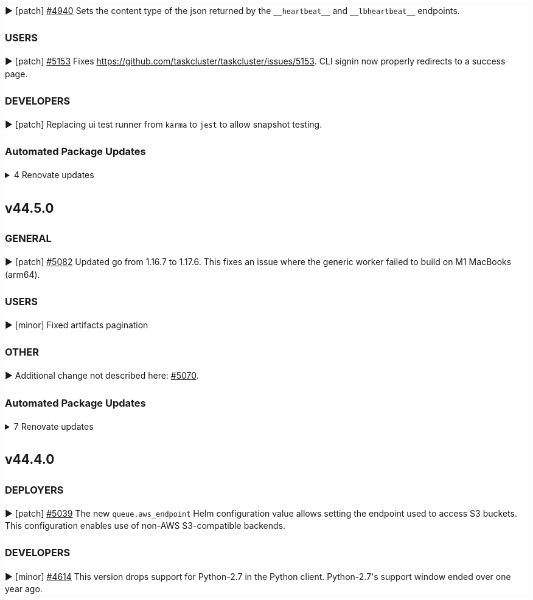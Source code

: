 ▶ [patch] [#4940](https://github.com/taskcluster/taskcluster/issues/4940)
Sets the content type of the json returned by the `__heartbeat__` and `__lbheartbeat__` endpoints.

### USERS

▶ [patch] [#5153](https://github.com/taskcluster/taskcluster/issues/5153)
Fixes https://github.com/taskcluster/taskcluster/issues/5153. CLI signin now properly redirects to a success page.

### DEVELOPERS

▶ [patch]
Replacing ui test runner from `karma` to `jest` to allow snapshot testing.

### Automated Package Updates

<details><summary>4 Renovate updates</summary></details>

## v44.5.0

### GENERAL

▶ [patch] [#5082](https://github.com/taskcluster/taskcluster/issues/5082)
Updated go from 1.16.7 to 1.17.6. This fixes an issue where the generic worker
failed to build on M1 MacBooks (arm64).

### USERS

▶ [minor]
Fixed artifacts pagination

### OTHER

▶ Additional change not described here: [#5070](https://github.com/taskcluster/taskcluster/issues/5070).

### Automated Package Updates

<details><summary>7 Renovate updates</summary></details>

## v44.4.0

### DEPLOYERS

▶ [patch] [#5039](https://github.com/taskcluster/taskcluster/issues/5039)
The new `queue.aws_endpoint` Helm configuration value allows setting the endpoint used to access S3 buckets.  This configuration enables use of non-AWS S3-compatible backends.

### DEVELOPERS

▶ [minor] [#4614](https://github.com/taskcluster/taskcluster/issues/4614)
This version drops support for Python-2.7 in the Python client. Python-2.7's support window ended over one year ago.
